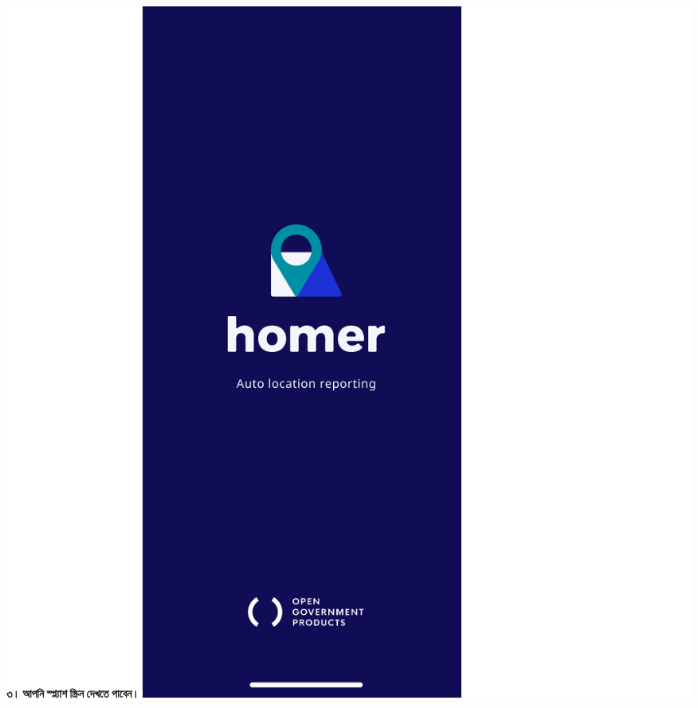 **৩। আপনি স্প্ল্যাশ স্ক্রিন দেখতে পাবেন।**
<img src="/images/ios-screens/splash.png" style='width: 400px'/>
